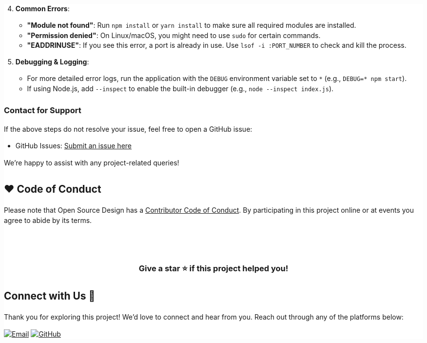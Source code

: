 4. **Common Errors**:
   - **"Module not found"**: Run `npm install` or `yarn install` to make sure all required modules are installed.
   - **"Permission denied"**: On Linux/macOS, you might need to use `sudo` for certain commands.
   - **"EADDRINUSE"**: If you see this error, a port is already in use. Use `lsof -i :PORT_NUMBER` to check and kill the process.

5. **Debugging & Logging**: 
   - For more detailed error logs, run the application with the `DEBUG` environment variable set to `*` (e.g., `DEBUG=* npm start`).
   - If using Node.js, add `--inspect` to enable the built-in debugger (e.g., `node --inspect index.js`).

### Contact for Support

If the above steps do not resolve your issue, feel free to open a GitHub issue:

- GitHub Issues: [Submit an issue here](https://github.com/iamrahulmahato/master-web-development/issues)

We’re happy to assist with any project-related queries!


  
## ❤️ Code of Conduct

Please note that Open Source Design has a [Contributor Code of Conduct](./CODE_OF_CONDUCT.md). By participating in this project online or at events you agree to abide by its terms.




<br>

  
<br>

<div align="center">

### Give a star ⭐️ if this project helped you!


</div>

## Connect with Us 🤝

Thank you for exploring this project! We’d love to connect and hear from you. Reach out through any of the platforms below:

[![Email](https://img.shields.io/badge/Email-D14836?style=for-the-badge&logo=gmail&logoColor=white)](mailto:iamrahulmhto@gmail.com)
[![GitHub](https://img.shields.io/badge/GitHub-181717?style=for-the-badge&logo=github&logoColor=white)](https://github.com/iamrahulmahato)

